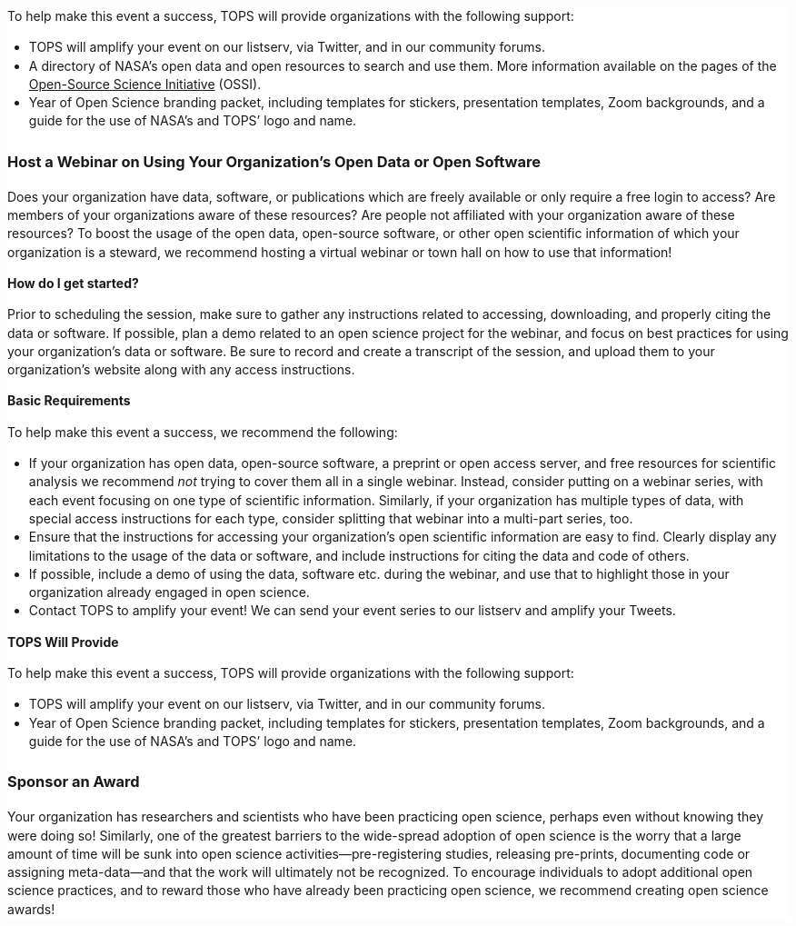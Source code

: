 To help make this event a success, TOPS will provide organizations with the following support:
* TOPS will amplify your event on our listserv, via Twitter, and in our community forums.
* A directory of NASA’s open data and open resources to search and use them. More information available on the pages of the [Open-Source Science Initiative](https://science.nasa.gov/open-science-overview) (OSSI).
* Year of Open Science branding packet, including templates for stickers, presentation templates, Zoom backgrounds, and a guide for the use of NASA’s and TOPS’ logo and name.


### Host a Webinar on Using Your Organization’s Open Data or Open Software

Does your organization have data, software, or publications which are freely available or only require a free login to access? Are members of your organizations aware of these resources? Are people not affiliated with your organization aware of these resources? To boost the usage of the open data, open-source software, or other open scientific information of which your organization is a steward, we recommend hosting a virtual webinar or town hall on how to use that information! 

**How do I get started?**

Prior to scheduling the session, make sure to gather any instructions related to accessing, downloading, and properly citing the data or software. If possible, plan a demo related to an open science project for the webinar, and focus on best practices for using your organization’s data or software. Be sure to record and create a transcript of the session, and upload them to your organization’s website along with any access instructions. 

**Basic Requirements**

To help make this event a success, we recommend the following:
* If your organization has open data, open-source software, a preprint or open access server, and free resources for scientific analysis we recommend *not* trying to cover them all in a single webinar. Instead, consider putting on a webinar series, with each event focusing on one type of scientific information. Similarly, if your organization has multiple types of data, with special access instructions for each type, consider splitting that webinar into a multi-part series, too. 
* Ensure that the instructions for accessing your organization’s open scientific information are easy to find. Clearly display any limitations to the usage of the data or software, and include instructions for citing the data and code of others. 
* If possible, include a demo of using the data, software etc. during the webinar, and use that to highlight those in your organization already engaged in open science.
* Contact TOPS to amplify your event! We can send your event series to our listserv and amplify your Tweets.

**TOPS Will Provide**

To help make this event a success, TOPS will provide organizations with the following support:
* TOPS will amplify your event on our listserv, via Twitter, and in our community forums.
* Year of Open Science branding packet, including templates for stickers, presentation templates, Zoom backgrounds, and a guide for the use of NASA’s and TOPS’ logo and name.

### Sponsor an Award

Your organization has researchers and scientists who have been practicing open science, perhaps even without knowing they were doing so! Similarly, one of the greatest barriers to the wide-spread adoption of open science is the worry that a large amount of time will be sunk into open science activities—pre-registering studies, releasing pre-prints, documenting code or assigning meta-data—and that the work will ultimately not be recognized. To encourage individuals to adopt additional open science practices, and to reward those who have already been practicing open science, we recommend creating open science awards!    
